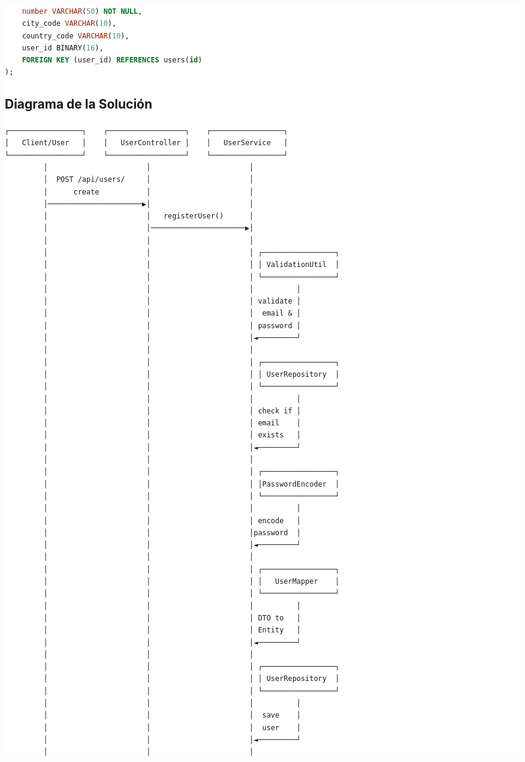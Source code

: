 ```sql
    number VARCHAR(50) NOT NULL,
    city_code VARCHAR(10),
    country_code VARCHAR(10),
    user_id BINARY(16),
    FOREIGN KEY (user_id) REFERENCES users(id)
);
```

## Diagrama de la Solución

```
┌─────────────────┐    ┌──────────────────┐    ┌─────────────────┐
│   Client/User   │    │   UserController │    │   UserService   │
└─────────────────┘    └──────────────────┘    └─────────────────┘
         │                       │                       │
         │  POST /api/users/     │                       │
         │      create           │                       │
         │──────────────────────▶│                       │
         │                       │   registerUser()      │
         │                       │──────────────────────▶│
         │                       │                       │
         │                       │                       │ ┌─────────────────┐
         │                       │                       │ │ ValidationUtil  │
         │                       │                       │ └─────────────────┘
         │                       │                       │          │
         │                       │                       │ validate │
         │                       │                       │  email & │
         │                       │                       │ password │
         │                       │                       │◄─────────┘
         │                       │                       │
         │                       │                       │ ┌─────────────────┐
         │                       │                       │ │ UserRepository  │
         │                       │                       │ └─────────────────┘
         │                       │                       │          │
         │                       │                       │ check if │
         │                       │                       │ email    │
         │                       │                       │ exists   │
         │                       │                       │◄─────────┘
         │                       │                       │
         │                       │                       │ ┌─────────────────┐
         │                       │                       │ │PasswordEncoder  │
         │                       │                       │ └─────────────────┘
         │                       │                       │          │
         │                       │                       │ encode   │
         │                       │                       │password  │
         │                       │                       │◄─────────┘
         │                       │                       │
         │                       │                       │ ┌─────────────────┐
         │                       │                       │ │   UserMapper    │
         │                       │                       │ └─────────────────┘
         │                       │                       │          │
         │                       │                       │ DTO to   │
         │                       │                       │ Entity   │
         │                       │                       │◄─────────┘
         │                       │                       │
         │                       │                       │ ┌─────────────────┐
         │                       │                       │ │ UserRepository  │
         │                       │                       │ └─────────────────┘
         │                       │                       │          │
         │                       │                       │  save    │
         │                       │                       │  user    │
         │                       │                       │◄─────────┘
         │                       │                       │
```